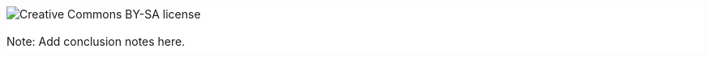 


<img data-src="images/by-sa.svg"
     alt="Creative Commons BY-SA license"
     style="width: 100%;"
     class="full-slide"
/>

Note: Add conclusion notes here.
